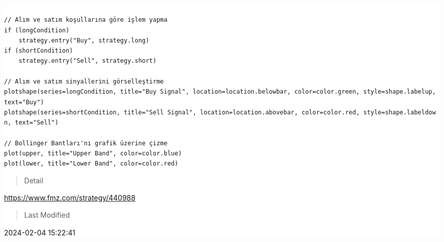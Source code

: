 ``` pinescript

// Alım ve satım koşullarına göre işlem yapma
if (longCondition)
    strategy.entry("Buy", strategy.long)
if (shortCondition)
    strategy.entry("Sell", strategy.short)

// Alım ve satım sinyallerini görselleştirme
plotshape(series=longCondition, title="Buy Signal", location=location.belowbar, color=color.green, style=shape.labelup, text="Buy")
plotshape(series=shortCondition, title="Sell Signal", location=location.abovebar, color=color.red, style=shape.labeldown, text="Sell")

// Bollinger Bantları'nı grafik üzerine çizme
plot(upper, title="Upper Band", color=color.blue)
plot(lower, title="Lower Band", color=color.red)

```

> Detail

https://www.fmz.com/strategy/440988

> Last Modified

2024-02-04 15:22:41
